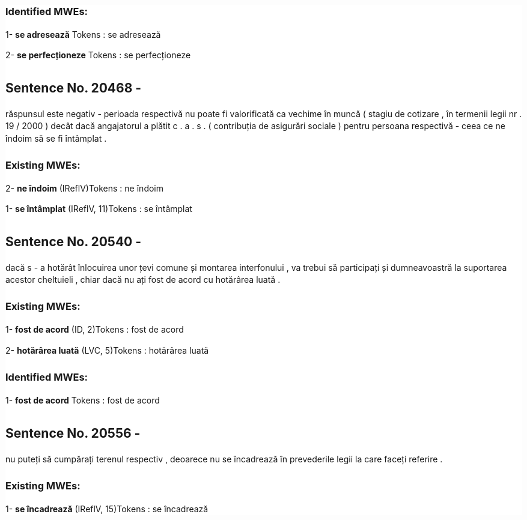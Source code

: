 ### Identified MWEs: 
1- **se adresează** Tokens : 
se
adresează

2- **se perfecționeze** Tokens : 
se
perfecționeze

## Sentence No. 20468 - 
răspunsul este negativ - perioada respectivă nu poate fi valorificată ca vechime în muncă ( stagiu de cotizare , în termenii legii nr . 19 / 2000 ) decât dacă angajatorul a plătit c . a . s . ( contribuția de asigurări sociale ) pentru persoana respectivă - ceea ce ne îndoim să se fi întâmplat . 
### Existing MWEs: 
2- **ne îndoim** (IReflV)Tokens : 
ne
îndoim

1- **se întâmplat** (IReflV, 11)Tokens : 
se
întâmplat

## Sentence No. 20540 - 
dacă s - a hotărât înlocuirea unor țevi comune și montarea interfonului , va trebui să participați și dumneavoastră la suportarea acestor cheltuieli , chiar dacă nu ați fost de acord cu hotărârea luată . 
### Existing MWEs: 
1- **fost de acord** (ID, 2)Tokens : 
fost
de
acord

2- **hotărârea luată** (LVC, 5)Tokens : 
hotărârea
luată

### Identified MWEs: 
1- **fost de acord** Tokens : 
fost
de
acord

## Sentence No. 20556 - 
nu puteți să cumpărați terenul respectiv , deoarece nu se încadrează în prevederile legii la care faceți referire . 
### Existing MWEs: 
1- **se încadrează** (IReflV, 15)Tokens : 
se
încadrează
